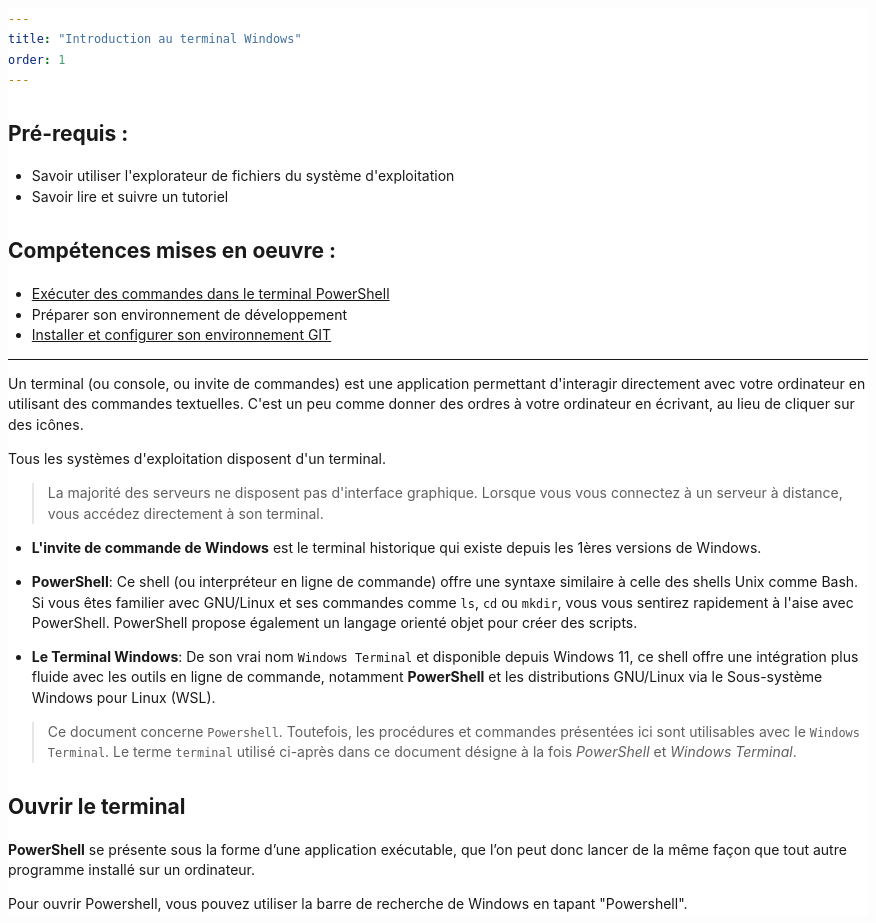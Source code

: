 ```yaml
---
title: "Introduction au terminal Windows"
order: 1
---
```


## Pré-requis : 
- Savoir utiliser l'explorateur de fichiers du système d'exploitation
- Savoir lire et suivre un tutoriel

## Compétences mises en oeuvre : 
- [Exécuter des commandes dans le terminal PowerShell](https://learn.microsoft.com/fr-fr/collections/yd4wb5nq12kmd3)
- Préparer son environnement de développement
- [Installer et configurer son environnement GIT](https://git-scm.com/book/fr/v2/D%c3%a9marrage-rapide-Param%c3%a9trage-%c3%a0-la-premi%c3%a8re-utilisation-de-Git)

--- 

Un terminal (ou console, ou invite de commandes) est une application permettant d'interagir directement avec votre ordinateur en utilisant des commandes textuelles. C'est un peu comme donner des ordres à votre ordinateur en écrivant, au lieu de cliquer sur des icônes. 

Tous les systèmes d'exploitation disposent d'un terminal.

> La majorité des serveurs ne disposent pas d'interface graphique. Lorsque vous vous connectez à un serveur à distance, vous accédez directement à son terminal.

- **L'invite de commande de Windows** est le terminal historique qui existe depuis les 1ères versions de Windows. 

- **PowerShell**: Ce shell (ou interpréteur en ligne de commande) offre une syntaxe similaire à celle des shells Unix comme Bash. Si vous êtes familier avec GNU/Linux et ses commandes comme `ls`, `cd` ou `mkdir`, vous vous sentirez rapidement à l'aise avec PowerShell. PowerShell propose également un langage orienté objet pour créer des scripts.

- **Le Terminal Windows**: De son vrai nom `Windows Terminal` et disponible depuis Windows 11, ce shell offre une intégration plus fluide avec les outils en ligne de commande, notamment **PowerShell** et les distributions GNU/Linux via le Sous-système Windows pour Linux (WSL).


> Ce document concerne `Powershell`. Toutefois, les procédures et commandes présentées ici sont utilisables avec le `Windows Terminal`. Le terme `terminal` utilisé ci-après dans ce document désigne à la fois *PowerShell* et *Windows Terminal*.


## Ouvrir le terminal 

**PowerShell** se présente sous la forme d’une application exécutable, que l’on peut donc lancer de la même façon que tout autre programme installé sur un ordinateur.

Pour ouvrir Powershell, vous pouvez utiliser la barre de recherche de Windows en tapant "Powershell".
